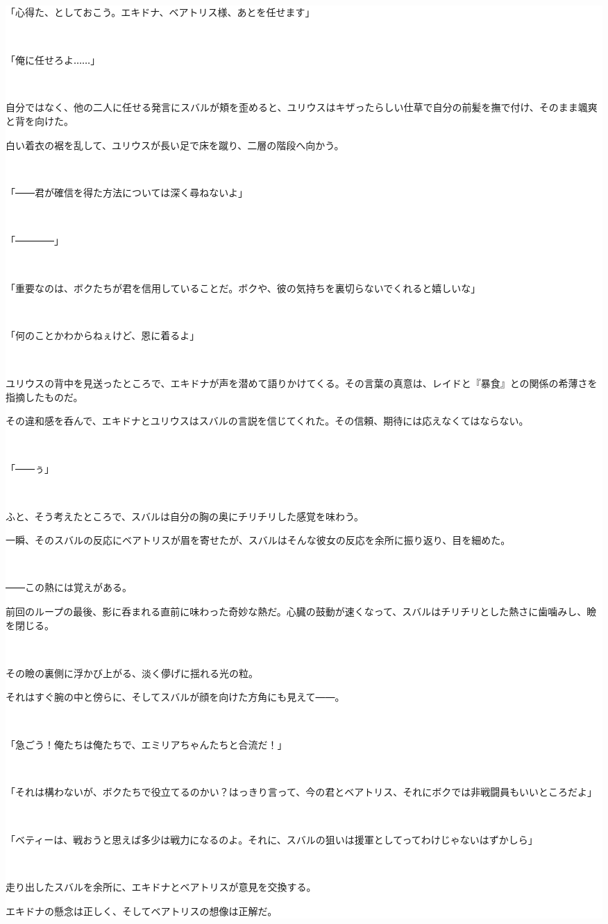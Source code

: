 
「心得た、としておこう。エキドナ、ベアトリス様、あとを任せます」

　

「俺に任せろよ……」

　

自分ではなく、他の二人に任せる発言にスバルが頬を歪めると、ユリウスはキザったらしい仕草で自分の前髪を撫で付け、そのまま颯爽と背を向けた。

白い着衣の裾を乱して、ユリウスが長い足で床を蹴り、二層の階段へ向かう。

　

「――君が確信を得た方法については深く尋ねないよ」

　

「――――」

　

「重要なのは、ボクたちが君を信用していることだ。ボクや、彼の気持ちを裏切らないでくれると嬉しいな」

　

「何のことかわからねぇけど、恩に着るよ」

　

ユリウスの背中を見送ったところで、エキドナが声を潜めて語りかけてくる。その言葉の真意は、レイドと『暴食』との関係の希薄さを指摘したものだ。

その違和感を呑んで、エキドナとユリウスはスバルの言説を信じてくれた。その信頼、期待には応えなくてはならない。

　

「――ぅ」

　

ふと、そう考えたところで、スバルは自分の胸の奥にチリチリした感覚を味わう。

一瞬、そのスバルの反応にベアトリスが眉を寄せたが、スバルはそんな彼女の反応を余所に振り返り、目を細めた。

　

――この熱には覚えがある。

前回のループの最後、影に呑まれる直前に味わった奇妙な熱だ。心臓の鼓動が速くなって、スバルはチリチリとした熱さに歯噛みし、瞼を閉じる。

　

その瞼の裏側に浮かび上がる、淡く儚げに揺れる光の粒。

それはすぐ腕の中と傍らに、そしてスバルが顔を向けた方角にも見えて――。

　

「急ごう！俺たちは俺たちで、エミリアちゃんたちと合流だ！」

　

「それは構わないが、ボクたちで役立てるのかい？はっきり言って、今の君とベアトリス、それにボクでは非戦闘員もいいところだよ」

　

「ベティーは、戦おうと思えば多少は戦力になるのよ。それに、スバルの狙いは援軍としてってわけじゃないはずかしら」

　

走り出したスバルを余所に、エキドナとベアトリスが意見を交換する。

エキドナの懸念は正しく、そしてベアトリスの想像は正解だ。
